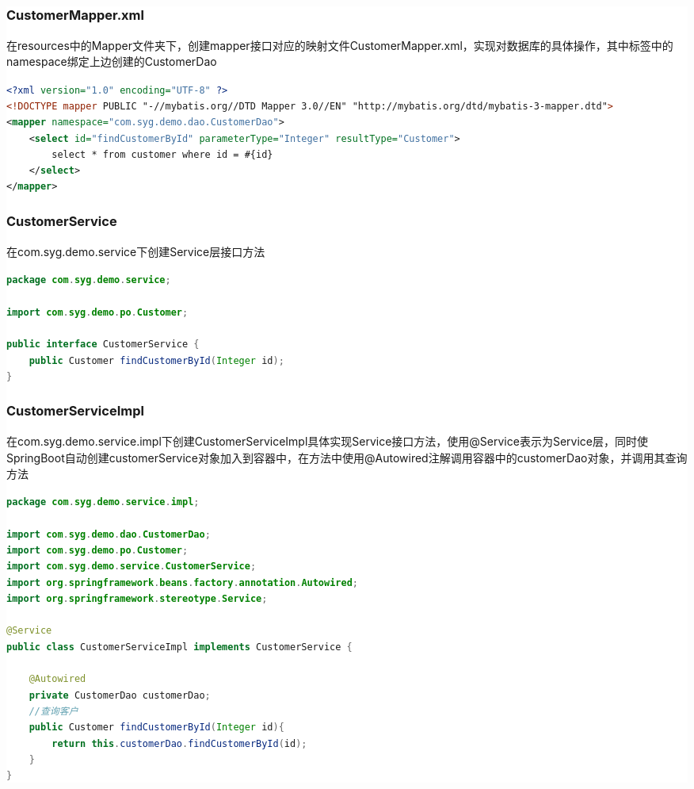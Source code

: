 ### CustomerMapper.xml

在resources中的Mapper文件夹下，创建mapper接口对应的映射文件CustomerMapper.xml，实现对数据库的具体操作，其中<mapper>标签中的namespace绑定上边创建的CustomerDao

```xml
<?xml version="1.0" encoding="UTF-8" ?>
<!DOCTYPE mapper PUBLIC "-//mybatis.org//DTD Mapper 3.0//EN" "http://mybatis.org/dtd/mybatis-3-mapper.dtd">
<mapper namespace="com.syg.demo.dao.CustomerDao">
    <select id="findCustomerById" parameterType="Integer" resultType="Customer">
        select * from customer where id = #{id}
    </select>
</mapper>
```

### CustomerService

在com.syg.demo.service下创建Service层接口方法

```java
package com.syg.demo.service;

import com.syg.demo.po.Customer;

public interface CustomerService {
    public Customer findCustomerById(Integer id);
}
```

### CustomerServiceImpl

在com.syg.demo.service.impl下创建CustomerServiceImpl具体实现Service接口方法，使用@Service表示为Service层，同时使SpringBoot自动创建customerService对象加入到容器中，在方法中使用@Autowired注解调用容器中的customerDao对象，并调用其查询方法

```java
package com.syg.demo.service.impl;

import com.syg.demo.dao.CustomerDao;
import com.syg.demo.po.Customer;
import com.syg.demo.service.CustomerService;
import org.springframework.beans.factory.annotation.Autowired;
import org.springframework.stereotype.Service;

@Service
public class CustomerServiceImpl implements CustomerService {

    @Autowired
    private CustomerDao customerDao;
    //查询客户
    public Customer findCustomerById(Integer id){
        return this.customerDao.findCustomerById(id);
    }
}
```
